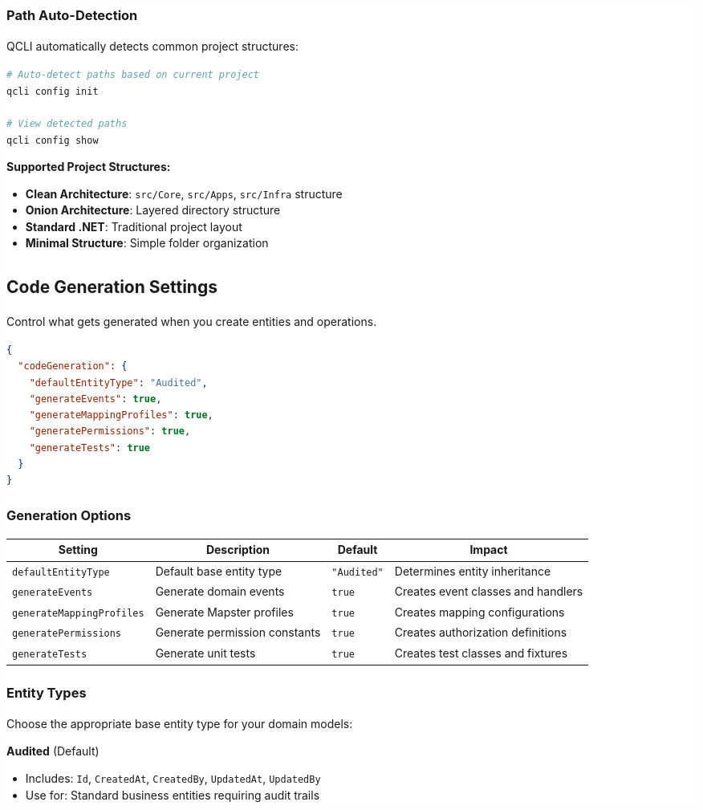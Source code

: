### Path Auto-Detection

QCLI automatically detects common project structures:

```bash
# Auto-detect paths based on current project
qcli config init

# View detected paths
qcli config show
```

**Supported Project Structures:**
- **Clean Architecture**: `src/Core`, `src/Apps`, `src/Infra` structure
- **Onion Architecture**: Layered directory structure
- **Standard .NET**: Traditional project layout
- **Minimal Structure**: Simple folder organization

## Code Generation Settings

Control what gets generated when you create entities and operations.

```json
{
  "codeGeneration": {
    "defaultEntityType": "Audited",
    "generateEvents": true,
    "generateMappingProfiles": true,
    "generatePermissions": true,
    "generateTests": true
  }
}
```

### Generation Options

| Setting | Description | Default | Impact |
|---------|-------------|---------|---------|
| `defaultEntityType` | Default base entity type | `"Audited"` | Determines entity inheritance |
| `generateEvents` | Generate domain events | `true` | Creates event classes and handlers |
| `generateMappingProfiles` | Generate Mapster profiles | `true` | Creates mapping configurations |
| `generatePermissions` | Generate permission constants | `true` | Creates authorization definitions |
| `generateTests` | Generate unit tests | `true` | Creates test classes and fixtures |

### Entity Types

Choose the appropriate base entity type for your domain models:

**Audited** (Default)
- Includes: `Id`, `CreatedAt`, `CreatedBy`, `UpdatedAt`, `UpdatedBy`
- Use for: Standard business entities requiring audit trails
